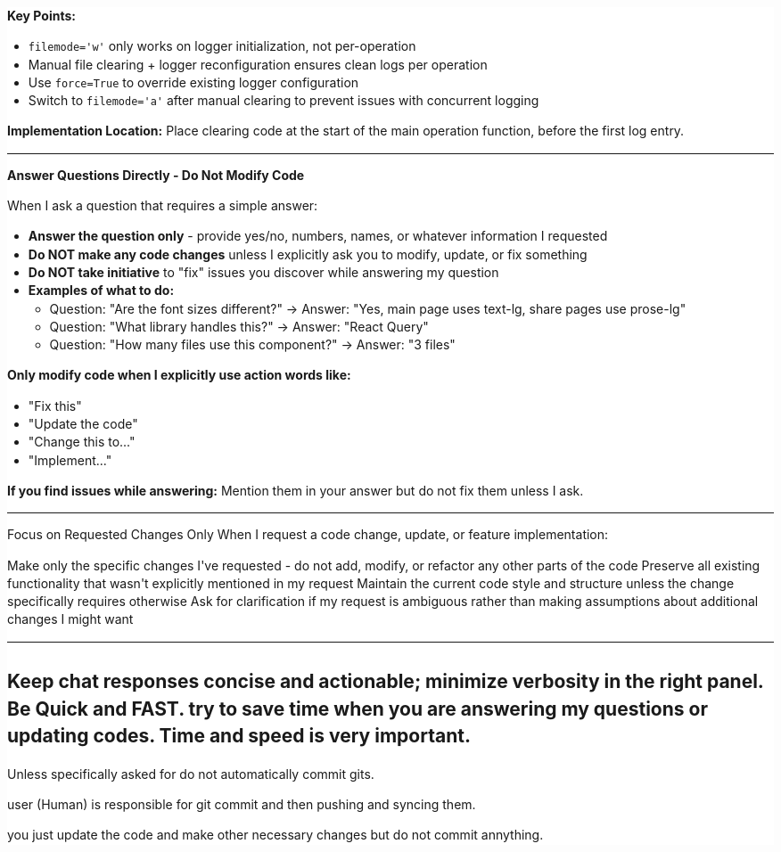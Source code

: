 **Key Points:**
- `filemode='w'` only works on logger initialization, not per-operation
- Manual file clearing + logger reconfiguration ensures clean logs per operation
- Use `force=True` to override existing logger configuration
- Switch to `filemode='a'` after manual clearing to prevent issues with concurrent logging

**Implementation Location:** Place clearing code at the start of the main operation function, before the first log entry.

----------------------

**Answer Questions Directly - Do Not Modify Code**

When I ask a question that requires a simple answer:

- **Answer the question only** - provide yes/no, numbers, names, or whatever information I requested
- **Do NOT make any code changes** unless I explicitly ask you to modify, update, or fix something
- **Do NOT take initiative** to "fix" issues you discover while answering my question
- **Examples of what to do:**
  - Question: "Are the font sizes different?" → Answer: "Yes, main page uses text-lg, share pages use prose-lg"
  - Question: "What library handles this?" → Answer: "React Query"
  - Question: "How many files use this component?" → Answer: "3 files"

**Only modify code when I explicitly use action words like:**
- "Fix this"
- "Update the code"
- "Change this to..."
- "Implement..."

**If you find issues while answering:** Mention them in your answer but do not fix them unless I ask.

----------------------
Focus on Requested Changes Only
When I request a code change, update, or feature implementation:

Make only the specific changes I've requested - do not add, modify, or refactor any other parts of the code
Preserve all existing functionality that wasn't explicitly mentioned in my request
Maintain the current code style and structure unless the change specifically requires otherwise
Ask for clarification if my request is ambiguous rather than making assumptions about additional changes I might want

-------------------
Keep chat responses concise and actionable; minimize verbosity in the right panel.
Be Quick and FAST.  try to save time when you are answering my questions or updating codes.
Time and speed is very important.
---------
Unless specifically asked for do not automatically commit gits.

user (Human) is responsible for git commit and then pushing and syncing them.

you just update the code and make other necessary changes but do not commit annything.
